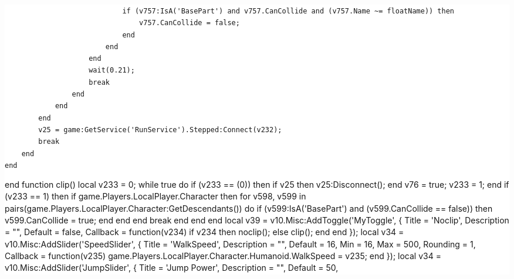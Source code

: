                                 if (v757:IsA('BasePart') and v757.CanCollide and (v757.Name ~= floatName)) then
                                    v757.CanCollide = false;
                                end
                            end
                        end
                        wait(0.21);
                        break
                    end
                end
            end
            v25 = game:GetService('RunService').Stepped:Connect(v232);
            break
        end
    end
end
function clip()
    local v233 = 0;
    while true do
        if (v233 == (0)) then
            if v25 then
                v25:Disconnect();
            end
            v76 = true;
            v233 = 1;
        end
        if (v233 == 1) then
            if game.Players.LocalPlayer.Character then
                for v598, v599 in pairs(game.Players.LocalPlayer.Character:GetDescendants()) do
                    if (v599:IsA('BasePart') and (v599.CanCollide == false)) then
                        v599.CanCollide = true;
                    end
                end
            end
            break
        end
    end
end
local v39 = v10.Misc:AddToggle('MyToggle', {
    Title = 'Noclip',
    Description = "",
    Default = false,
    Callback = function(v234)
        if v234 then
            noclip();
        else
            clip();
        end
    end
});
local v34 = v10.Misc:AddSlider('SpeedSlider', {
    Title = 'WalkSpeed',
    Description = "",
    Default = 16,
    Min = 16,
    Max = 500,
    Rounding = 1,
    Callback = function(v235)
        game.Players.LocalPlayer.Character.Humanoid.WalkSpeed = v235;
    end
});
local v34 = v10.Misc:AddSlider('JumpSlider', {
    Title = 'Jump Power',
    Description = "",
    Default = 50,